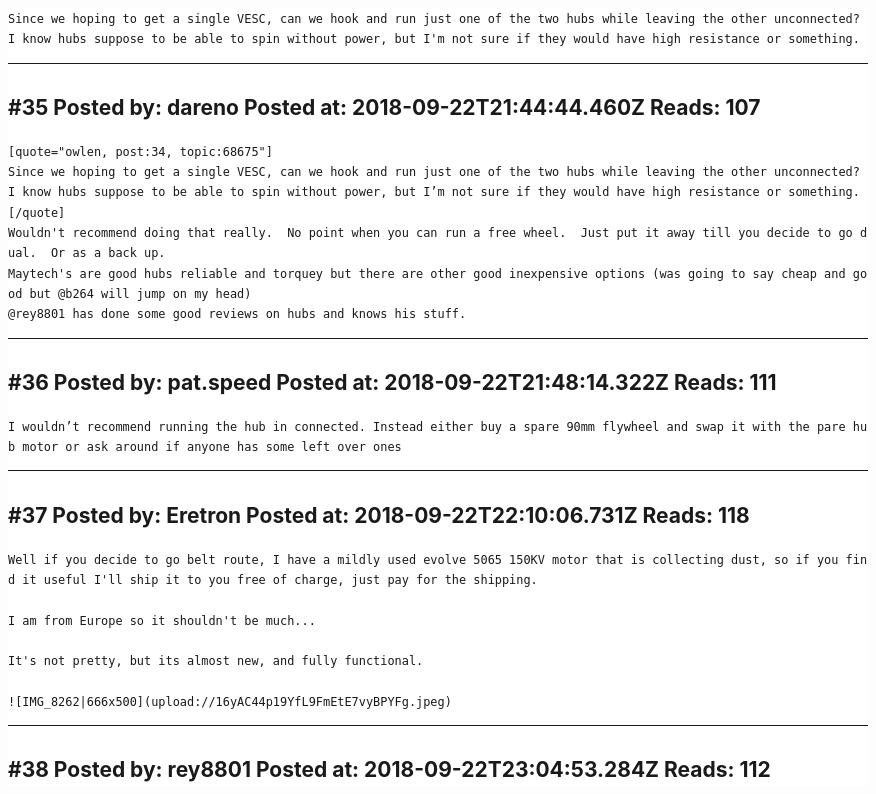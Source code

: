 ```
Since we hoping to get a single VESC, can we hook and run just one of the two hubs while leaving the other unconnected? I know hubs suppose to be able to spin without power, but I'm not sure if they would have high resistance or something.
```

---
## \#35 Posted by: dareno Posted at: 2018-09-22T21:44:44.460Z Reads: 107

```
[quote="owlen, post:34, topic:68675"]
Since we hoping to get a single VESC, can we hook and run just one of the two hubs while leaving the other unconnected? I know hubs suppose to be able to spin without power, but I’m not sure if they would have high resistance or something.
[/quote]
Wouldn't recommend doing that really.  No point when you can run a free wheel.  Just put it away till you decide to go dual.  Or as a back up.  
Maytech's are good hubs reliable and torquey but there are other good inexpensive options (was going to say cheap and good but @b264 will jump on my head) 
@rey8801 has done some good reviews on hubs and knows his stuff.
```

---
## \#36 Posted by: pat.speed Posted at: 2018-09-22T21:48:14.322Z Reads: 111

```
I wouldn’t recommend running the hub in connected. Instead either buy a spare 90mm flywheel and swap it with the pare hub motor or ask around if anyone has some left over ones
```

---
## \#37 Posted by: Eretron Posted at: 2018-09-22T22:10:06.731Z Reads: 118

```
Well if you decide to go belt route, I have a mildly used evolve 5065 150KV motor that is collecting dust, so if you find it useful I'll ship it to you free of charge, just pay for the shipping.

I am from Europe so it shouldn't be much...

It's not pretty, but its almost new, and fully functional.

![IMG_8262|666x500](upload://16yAC44p19YfL9FmEtE7vyBPYFg.jpeg)
```

---
## \#38 Posted by: rey8801 Posted at: 2018-09-22T23:04:53.284Z Reads: 112
